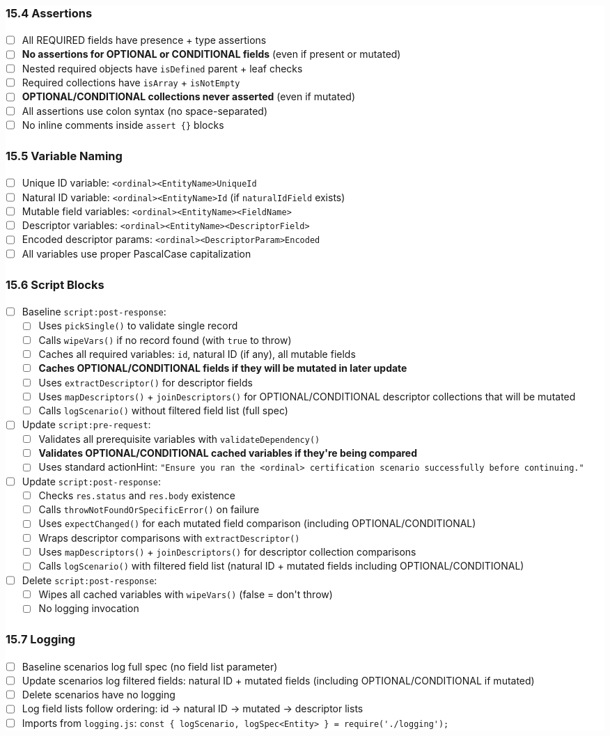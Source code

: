 ### 15.4 Assertions

- [ ] All REQUIRED fields have presence + type assertions
- [ ] **No assertions for OPTIONAL or CONDITIONAL fields** (even if present or mutated)
- [ ] Nested required objects have `isDefined` parent + leaf checks
- [ ] Required collections have `isArray` + `isNotEmpty`
- [ ] **OPTIONAL/CONDITIONAL collections never asserted** (even if mutated)
- [ ] All assertions use colon syntax (no space-separated)
- [ ] No inline comments inside `assert {}` blocks

### 15.5 Variable Naming

- [ ] Unique ID variable: `<ordinal><EntityName>UniqueId`
- [ ] Natural ID variable: `<ordinal><EntityName>Id` (if `naturalIdField` exists)
- [ ] Mutable field variables: `<ordinal><EntityName><FieldName>`
- [ ] Descriptor variables: `<ordinal><EntityName><DescriptorField>`
- [ ] Encoded descriptor params: `<ordinal><DescriptorParam>Encoded`
- [ ] All variables use proper PascalCase capitalization

### 15.6 Script Blocks

- [ ] Baseline `script:post-response`:
  - [ ] Uses `pickSingle()` to validate single record
  - [ ] Calls `wipeVars()` if no record found (with `true` to throw)
  - [ ] Caches all required variables: `id`, natural ID (if any), all mutable fields
  - [ ] **Caches OPTIONAL/CONDITIONAL fields if they will be mutated in later update**
  - [ ] Uses `extractDescriptor()` for descriptor fields
  - [ ] Uses `mapDescriptors()` + `joinDescriptors()` for OPTIONAL/CONDITIONAL descriptor collections that will be mutated
  - [ ] Calls `logScenario()` without filtered field list (full spec)
- [ ] Update `script:pre-request`:
  - [ ] Validates all prerequisite variables with `validateDependency()`
  - [ ] **Validates OPTIONAL/CONDITIONAL cached variables if they're being compared**
  - [ ] Uses standard actionHint: `"Ensure you ran the <ordinal> certification scenario successfully before continuing."`
- [ ] Update `script:post-response`:
  - [ ] Checks `res.status` and `res.body` existence
  - [ ] Calls `throwNotFoundOrSpecificError()` on failure
  - [ ] Uses `expectChanged()` for each mutated field comparison (including OPTIONAL/CONDITIONAL)
  - [ ] Wraps descriptor comparisons with `extractDescriptor()`
  - [ ] Uses `mapDescriptors()` + `joinDescriptors()` for descriptor collection comparisons
  - [ ] Calls `logScenario()` with filtered field list (natural ID + mutated fields including OPTIONAL/CONDITIONAL)
- [ ] Delete `script:post-response`:
  - [ ] Wipes all cached variables with `wipeVars()` (false = don't throw)
  - [ ] No logging invocation

### 15.7 Logging

- [ ] Baseline scenarios log full spec (no field list parameter)
- [ ] Update scenarios log filtered fields: natural ID + mutated fields (including OPTIONAL/CONDITIONAL if mutated)
- [ ] Delete scenarios have no logging
- [ ] Log field lists follow ordering: id → natural ID → mutated → descriptor lists
- [ ] Imports from `logging.js`: `const { logScenario, logSpec<Entity> } = require('./logging');`
